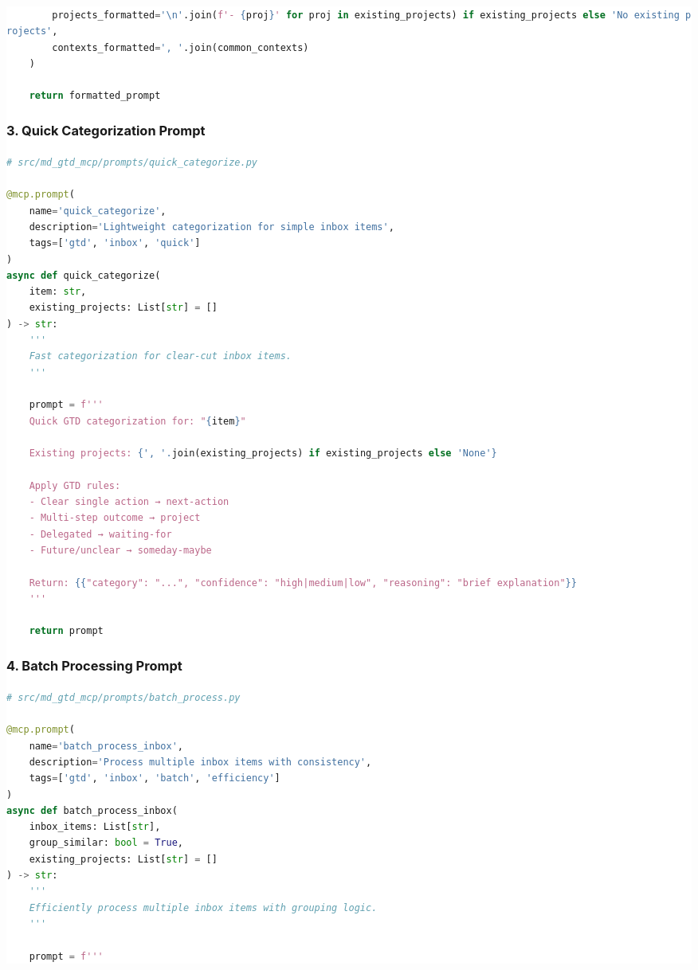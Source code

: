```python
        projects_formatted='\n'.join(f'- {proj}' for proj in existing_projects) if existing_projects else 'No existing projects',
        contexts_formatted=', '.join(common_contexts)
    )

    return formatted_prompt
```

### 3. Quick Categorization Prompt

```python
# src/md_gtd_mcp/prompts/quick_categorize.py

@mcp.prompt(
    name='quick_categorize',
    description='Lightweight categorization for simple inbox items',
    tags=['gtd', 'inbox', 'quick']
)
async def quick_categorize(
    item: str,
    existing_projects: List[str] = []
) -> str:
    '''
    Fast categorization for clear-cut inbox items.
    '''

    prompt = f'''
    Quick GTD categorization for: "{item}"

    Existing projects: {', '.join(existing_projects) if existing_projects else 'None'}

    Apply GTD rules:
    - Clear single action → next-action
    - Multi-step outcome → project
    - Delegated → waiting-for
    - Future/unclear → someday-maybe

    Return: {{"category": "...", "confidence": "high|medium|low", "reasoning": "brief explanation"}}
    '''

    return prompt
```

### 4. Batch Processing Prompt

```python
# src/md_gtd_mcp/prompts/batch_process.py

@mcp.prompt(
    name='batch_process_inbox',
    description='Process multiple inbox items with consistency',
    tags=['gtd', 'inbox', 'batch', 'efficiency']
)
async def batch_process_inbox(
    inbox_items: List[str],
    group_similar: bool = True,
    existing_projects: List[str] = []
) -> str:
    '''
    Efficiently process multiple inbox items with grouping logic.
    '''

    prompt = f'''
```
